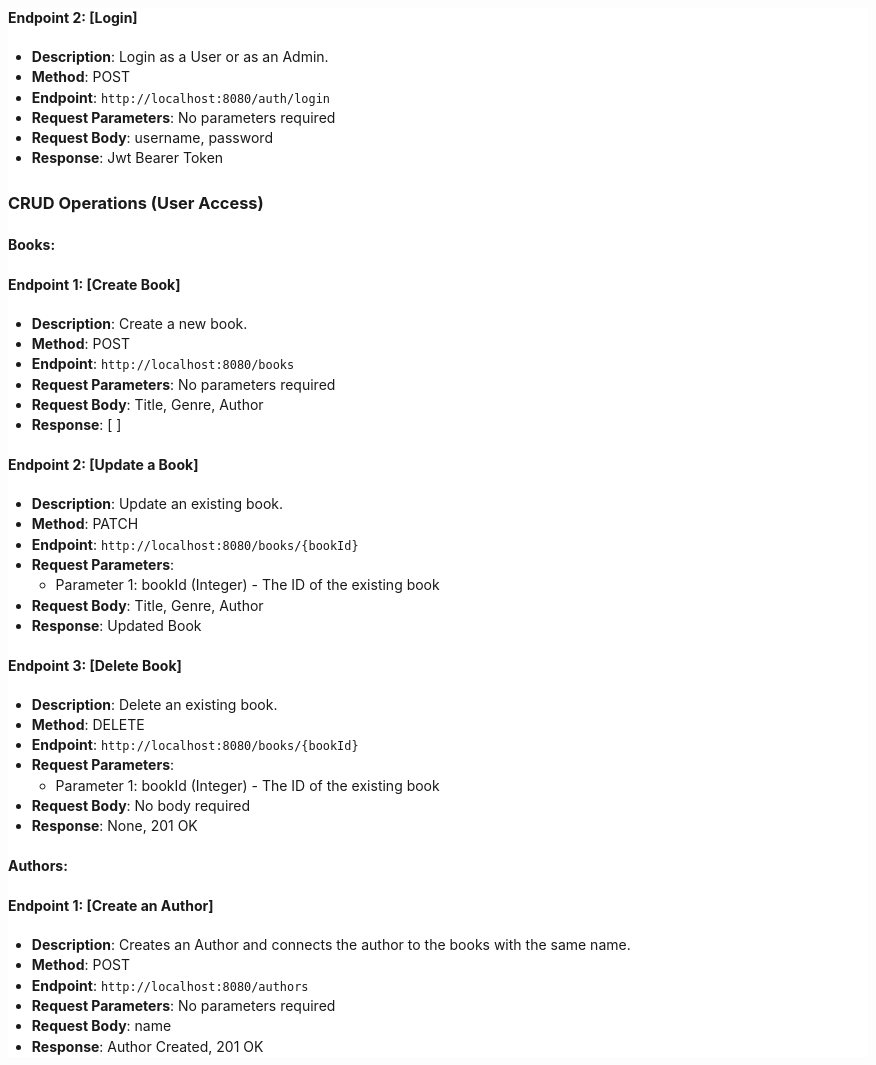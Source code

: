 #### Endpoint 2: [Login]

- **Description**: Login as a User or as an Admin.
- **Method**: POST
- **Endpoint**: `http://localhost:8080/auth/login`
- **Request Parameters**: No parameters required
- **Request Body**: username, password
- **Response**: Jwt Bearer Token

### CRUD Operations (User Access)

#### Books:

#### Endpoint 1: [Create Book]

- **Description**: Create a new book.
- **Method**: POST
- **Endpoint**: `http://localhost:8080/books`
- **Request Parameters**: No parameters required
- **Request Body**: Title, Genre, Author
- **Response**: [ ]

#### Endpoint 2: [Update a Book]

- **Description**: Update an existing book.
- **Method**: PATCH
- **Endpoint**: `http://localhost:8080/books/{bookId}`
- **Request Parameters**:
  - Parameter 1: bookId (Integer) - The ID of the existing book
- **Request Body**: Title, Genre, Author
- **Response**: Updated Book

#### Endpoint 3: [Delete Book]

- **Description**: Delete an existing book.
- **Method**: DELETE
- **Endpoint**: `http://localhost:8080/books/{bookId}`
- **Request Parameters**:
  - Parameter 1: bookId (Integer) - The ID of the existing book
- **Request Body**: No body required
- **Response**: None, 201 OK

#### Authors:

#### Endpoint 1: [Create an Author]

- **Description**: Creates an Author and connects the author to the books with the same name.
- **Method**: POST
- **Endpoint**: `http://localhost:8080/authors`
- **Request Parameters**: No parameters required
- **Request Body**: name
- **Response**: Author Created, 201 OK
